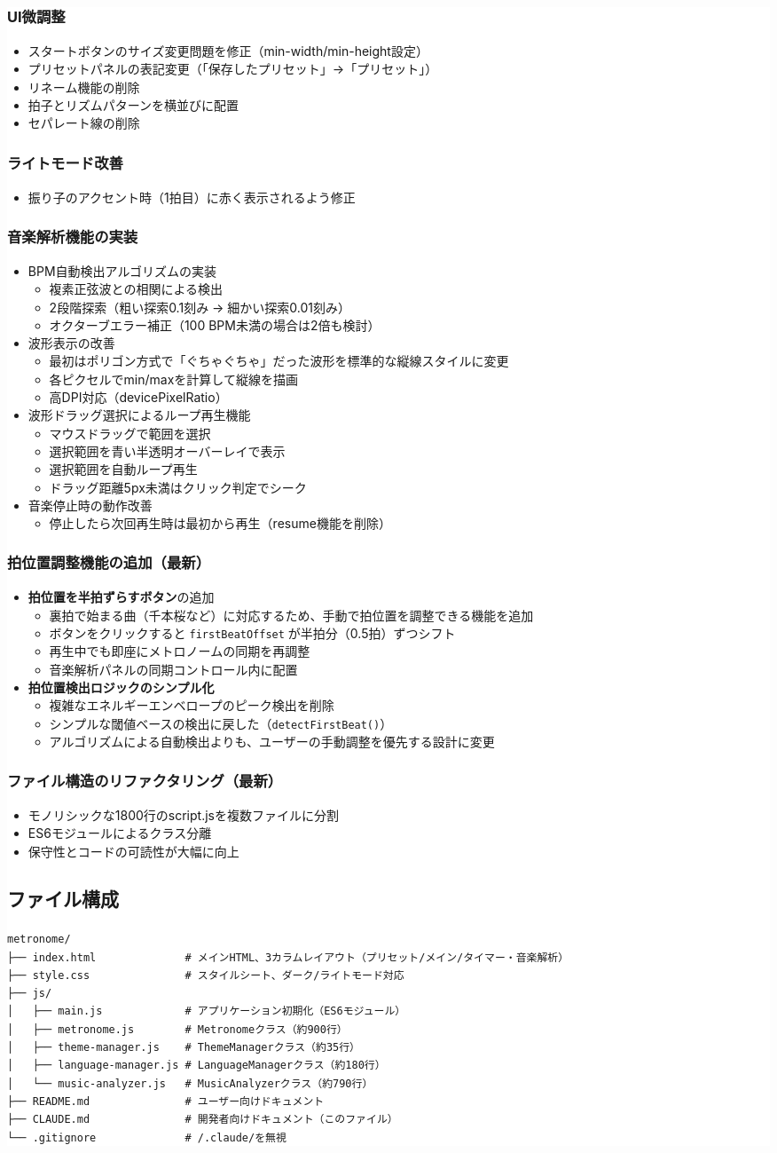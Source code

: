 ### UI微調整
- スタートボタンのサイズ変更問題を修正（min-width/min-height設定）
- プリセットパネルの表記変更（「保存したプリセット」→「プリセット」）
- リネーム機能の削除
- 拍子とリズムパターンを横並びに配置
- セパレート線の削除

### ライトモード改善
- 振り子のアクセント時（1拍目）に赤く表示されるよう修正

### 音楽解析機能の実装
- BPM自動検出アルゴリズムの実装
  - 複素正弦波との相関による検出
  - 2段階探索（粗い探索0.1刻み → 細かい探索0.01刻み）
  - オクターブエラー補正（100 BPM未満の場合は2倍も検討）
- 波形表示の改善
  - 最初はポリゴン方式で「ぐちゃぐちゃ」だった波形を標準的な縦線スタイルに変更
  - 各ピクセルでmin/maxを計算して縦線を描画
  - 高DPI対応（devicePixelRatio）
- 波形ドラッグ選択によるループ再生機能
  - マウスドラッグで範囲を選択
  - 選択範囲を青い半透明オーバーレイで表示
  - 選択範囲を自動ループ再生
  - ドラッグ距離5px未満はクリック判定でシーク
- 音楽停止時の動作改善
  - 停止したら次回再生時は最初から再生（resume機能を削除）

### 拍位置調整機能の追加（最新）
- **拍位置を半拍ずらすボタン**の追加
  - 裏拍で始まる曲（千本桜など）に対応するため、手動で拍位置を調整できる機能を追加
  - ボタンをクリックすると `firstBeatOffset` が半拍分（0.5拍）ずつシフト
  - 再生中でも即座にメトロノームの同期を再調整
  - 音楽解析パネルの同期コントロール内に配置
- **拍位置検出ロジックのシンプル化**
  - 複雑なエネルギーエンベロープのピーク検出を削除
  - シンプルな閾値ベースの検出に戻した（`detectFirstBeat()`）
  - アルゴリズムによる自動検出よりも、ユーザーの手動調整を優先する設計に変更

### ファイル構造のリファクタリング（最新）
- モノリシックな1800行のscript.jsを複数ファイルに分割
- ES6モジュールによるクラス分離
- 保守性とコードの可読性が大幅に向上

## ファイル構成

```
metronome/
├── index.html              # メインHTML、3カラムレイアウト（プリセット/メイン/タイマー・音楽解析）
├── style.css               # スタイルシート、ダーク/ライトモード対応
├── js/
│   ├── main.js             # アプリケーション初期化（ES6モジュール）
│   ├── metronome.js        # Metronomeクラス（約900行）
│   ├── theme-manager.js    # ThemeManagerクラス（約35行）
│   ├── language-manager.js # LanguageManagerクラス（約180行）
│   └── music-analyzer.js   # MusicAnalyzerクラス（約790行）
├── README.md               # ユーザー向けドキュメント
├── CLAUDE.md               # 開発者向けドキュメント（このファイル）
└── .gitignore              # /.claude/を無視
```
